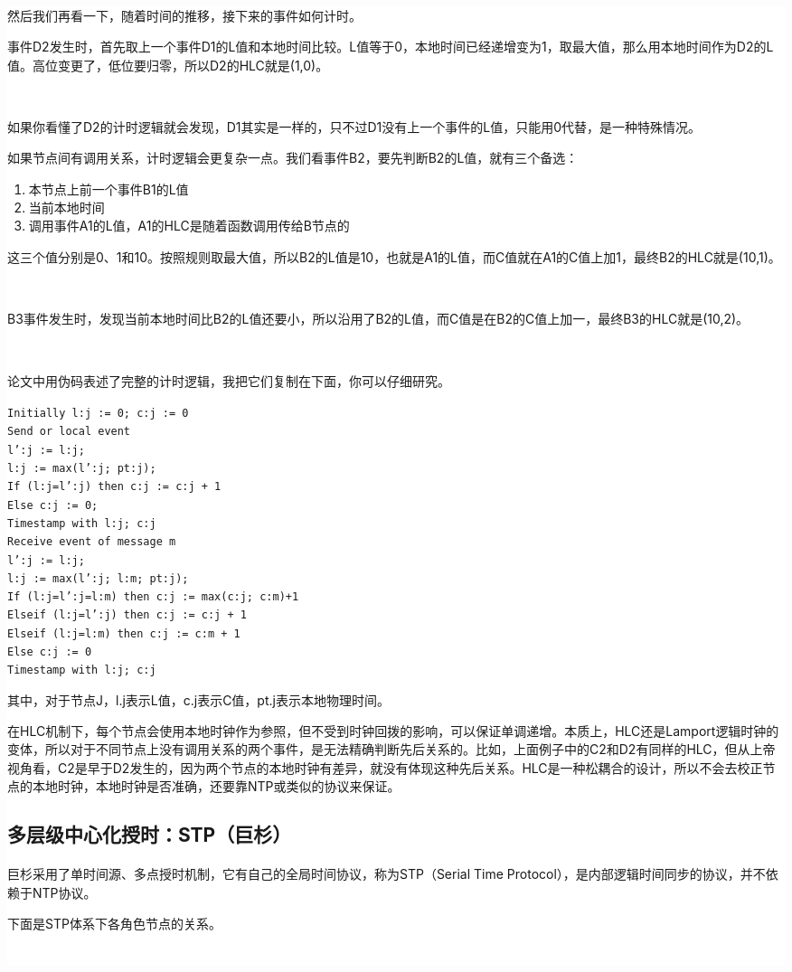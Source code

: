 然后我们再看一下，随着时间的推移，接下来的事件如何计时。

事件D2发生时，首先取上一个事件D1的L值和本地时间比较。L值等于0，本地时间已经递增变为1，取最大值，那么用本地时间作为D2的L值。高位变更了，低位要归零，所以D2的HLC就是(1,0)。

<img src="https://static001.geekbang.org/resource/image/7b/52/7b34a1c812284bc7049f9ece2323bd52.jpg" alt="">

如果你看懂了D2的计时逻辑就会发现，D1其实是一样的，只不过D1没有上一个事件的L值，只能用0代替，是一种特殊情况。

如果节点间有调用关系，计时逻辑会更复杂一点。我们看事件B2，要先判断B2的L值，就有三个备选：

1. 本节点上前一个事件B1的L值
1. 当前本地时间
1. 调用事件A1的L值，A1的HLC是随着函数调用传给B节点的

这三个值分别是0、1和10。按照规则取最大值，所以B2的L值是10，也就是A1的L值，而C值就在A1的C值上加1，最终B2的HLC就是(10,1)。

<img src="https://static001.geekbang.org/resource/image/e6/a4/e6de74cb1b9d2a92cb3bcb711120c3a4.jpg" alt="">

B3事件发生时，发现当前本地时间比B2的L值还要小，所以沿用了B2的L值，而C值是在B2的C值上加一，最终B3的HLC就是(10,2)。

<img src="https://static001.geekbang.org/resource/image/d0/55/d0473eb6c84a264d2be5104a62d77655.jpg" alt="">

论文中用伪码表述了完整的计时逻辑，我把它们复制在下面，你可以仔细研究。

```
Initially l:j := 0; c:j := 0
Send or local event
l’:j := l:j;
l:j := max(l’:j; pt:j);
If (l:j=l’:j) then c:j := c:j + 1
Else c:j := 0;
Timestamp with l:j; c:j
Receive event of message m
l’:j := l:j;
l:j := max(l’:j; l:m; pt:j);
If (l:j=l’:j=l:m) then c:j := max(c:j; c:m)+1
Elseif (l:j=l’:j) then c:j := c:j + 1
Elseif (l:j=l:m) then c:j := c:m + 1
Else c:j := 0
Timestamp with l:j; c:j

```

其中，对于节点J，l.j表示L值，c.j表示C值，pt.j表示本地物理时间。

在HLC机制下，每个节点会使用本地时钟作为参照，但不受到时钟回拨的影响，可以保证单调递增。本质上，HLC还是Lamport逻辑时钟的变体，所以对于不同节点上没有调用关系的两个事件，是无法精确判断先后关系的。比如，上面例子中的C2和D2有同样的HLC，但从上帝视角看，C2是早于D2发生的，因为两个节点的本地时钟有差异，就没有体现这种先后关系。HLC是一种松耦合的设计，所以不会去校正节点的本地时钟，本地时钟是否准确，还要靠NTP或类似的协议来保证。

## 多层级中心化授时：STP（巨杉）

巨杉采用了单时间源、多点授时机制，它有自己的全局时间协议，称为STP（Serial Time Protocol），是内部逻辑时间同步的协议，并不依赖于NTP协议。

下面是STP体系下各角色节点的关系。

<img src="https://static001.geekbang.org/resource/image/c4/ca/c463c3aa47d625a964422yy3df7d2cca.jpg" alt="">
